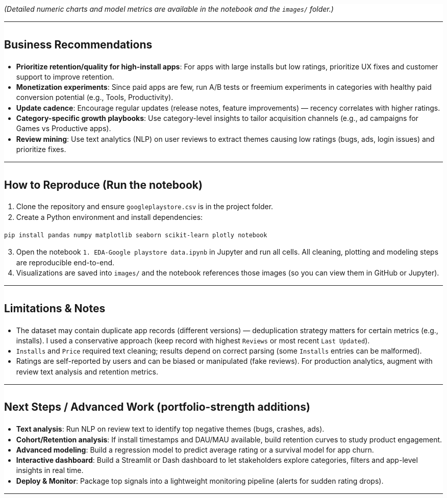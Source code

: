 *(Detailed numeric charts and model metrics are available in the notebook and the `images/` folder.)*

---

## Business Recommendations
- **Prioritize retention/quality for high-install apps**: For apps with large installs but low ratings, prioritize UX fixes and customer support to improve retention.  
- **Monetization experiments**: Since paid apps are few, run A/B tests or freemium experiments in categories with healthy paid conversion potential (e.g., Tools, Productivity).  
- **Update cadence**: Encourage regular updates (release notes, feature improvements) — recency correlates with higher ratings.  
- **Category-specific growth playbooks**: Use category-level insights to tailor acquisition channels (e.g., ad campaigns for Games vs Productive apps).  
- **Review mining**: Use text analytics (NLP) on user reviews to extract themes causing low ratings (bugs, ads, login issues) and prioritize fixes.

---

## How to Reproduce (Run the notebook)
1. Clone the repository and ensure `googleplaystore.csv` is in the project folder.  
2. Create a Python environment and install dependencies:  
```bash
pip install pandas numpy matplotlib seaborn scikit-learn plotly notebook
```  
3. Open the notebook `1. EDA-Google playstore data.ipynb` in Jupyter and run all cells. All cleaning, plotting and modeling steps are reproducible end-to-end.  
4. Visualizations are saved into `images/` and the notebook references those images (so you can view them in GitHub or Jupyter).

---

## Limitations & Notes
- The dataset may contain duplicate app records (different versions) — deduplication strategy matters for certain metrics (e.g., installs). I used a conservative approach (keep record with highest `Reviews` or most recent `Last Updated`).  
- `Installs` and `Price` required text cleaning; results depend on correct parsing (some `Installs` entries can be malformed).  
- Ratings are self-reported by users and can be biased or manipulated (fake reviews). For production analytics, augment with review text analysis and retention metrics.

---

## Next Steps / Advanced Work (portfolio-strength additions)
- **Text analysis**: Run NLP on review text to identify top negative themes (bugs, crashes, ads).  
- **Cohort/Retention analysis**: If install timestamps and DAU/MAU available, build retention curves to study product engagement.  
- **Advanced modeling**: Build a regression model to predict average rating or a survival model for app churn.  
- **Interactive dashboard**: Build a Streamlit or Dash dashboard to let stakeholders explore categories, filters and app-level insights in real time.  
- **Deploy & Monitor**: Package top signals into a lightweight monitoring pipeline (alerts for sudden rating drops).

---